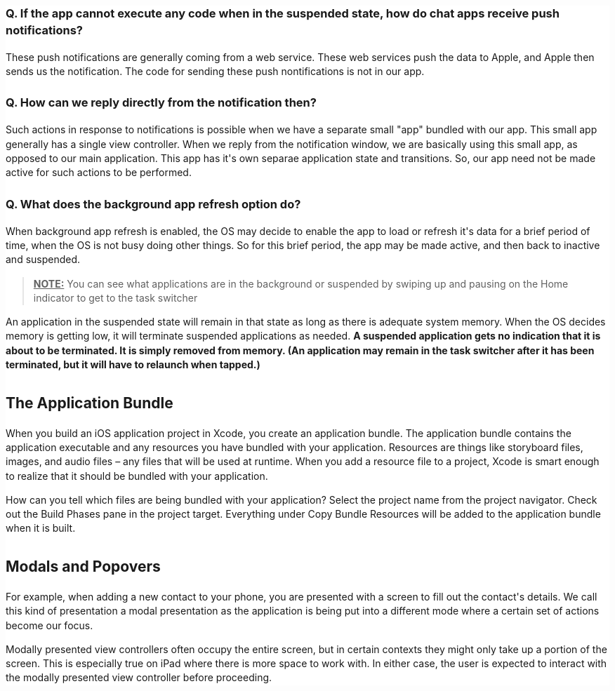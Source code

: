 ### Q. If the app cannot execute any code when in the suspended state, how do chat apps receive push notifications?

These push notifications are generally coming from a web service. These web services push the data to Apple, and Apple then sends us the notification. The code for sending these push nontifications is not in our app.

### Q. How can we reply directly from the notification then?

Such actions in response to notifications is possible when we have a separate small "app" bundled with our app. This small app generally has a single view controller. When we reply from the notification window, we are basically using this small app, as opposed to our main application. This app has it's own separae application state and transitions. So, our app need not be made active for such actions to be performed. 

### Q. What does the background app refresh option do?

When background app refresh is enabled, the OS may decide to enable the app to load or refresh it's data for a brief period of time, when the OS is not busy doing other things. So for this brief period, the app may be made active, and then back to inactive and suspended.

> **<u>NOTE:</u>** You can see what applications are in the background or suspended by swiping up and pausing on the Home indicator to get to the task switcher

An application in the suspended state will remain in that state as long as there is adequate system memory. When the OS decides memory is getting low, it will terminate suspended applications as needed. **A suspended application gets no indication that it is about to be terminated. It is simply removed from memory. (An application may remain in the task switcher after it has been terminated, but it will have to relaunch when tapped.)**

## The Application Bundle 

When you build an iOS application project in Xcode, you create an application bundle. The application bundle contains the application executable and any resources you have bundled with your application. Resources are things like storyboard files, images, and audio files – any files that will be used at runtime. When you add a resource file to a project, Xcode is smart enough to realize that it should be bundled with your application. 

How can you tell which files are being bundled with your application? Select the project name from the project navigator. Check out the Build Phases pane in the project target. Everything under Copy Bundle Resources will be added to the application bundle when it is built. 

## Modals and Popovers

For example, when adding a new contact to your phone, you are presented with a screen to fill out the contact's details. We call this kind of presentation a modal presentation as the application is being put into a different mode where a certain set of actions become our focus.

Modally presented view controllers often occupy the entire screen, but in certain contexts they might only take up a
portion of the screen. This is especially true on iPad where there is more space to work with. In either case, the user is expected to interact with the modally presented view controller before proceeding.
